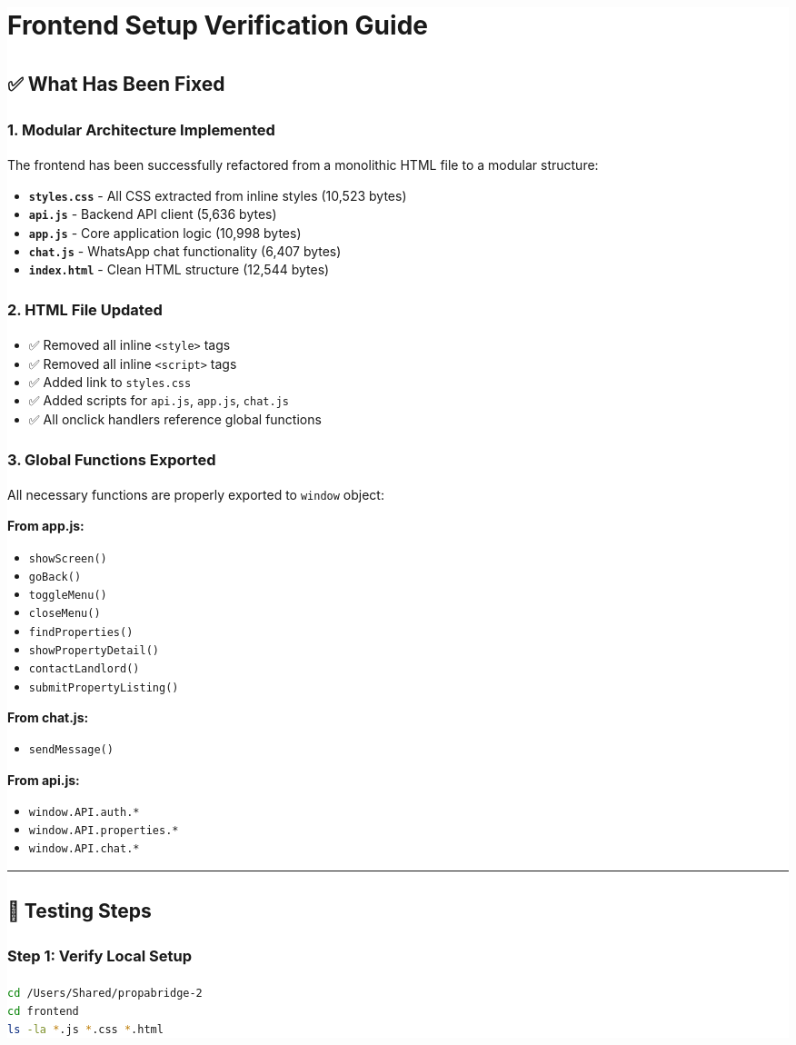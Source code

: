 # Frontend Setup Verification Guide

## ✅ What Has Been Fixed

### 1. **Modular Architecture Implemented**
The frontend has been successfully refactored from a monolithic HTML file to a modular structure:

- **`styles.css`** - All CSS extracted from inline styles (10,523 bytes)
- **`api.js`** - Backend API client (5,636 bytes)
- **`app.js`** - Core application logic (10,998 bytes)
- **`chat.js`** - WhatsApp chat functionality (6,407 bytes)
- **`index.html`** - Clean HTML structure (12,544 bytes)

### 2. **HTML File Updated**
- ✅ Removed all inline `<style>` tags
- ✅ Removed all inline `<script>` tags
- ✅ Added link to `styles.css`
- ✅ Added scripts for `api.js`, `app.js`, `chat.js`
- ✅ All onclick handlers reference global functions

### 3. **Global Functions Exported**
All necessary functions are properly exported to `window` object:

**From app.js:**
- `showScreen()`
- `goBack()`
- `toggleMenu()`
- `closeMenu()`
- `findProperties()`
- `showPropertyDetail()`
- `contactLandlord()`
- `submitPropertyListing()`

**From chat.js:**
- `sendMessage()`

**From api.js:**
- `window.API.auth.*`
- `window.API.properties.*`
- `window.API.chat.*`

---

## 🧪 Testing Steps

### **Step 1: Verify Local Setup**

```bash
cd /Users/Shared/propabridge-2
cd frontend
ls -la *.js *.css *.html
```
